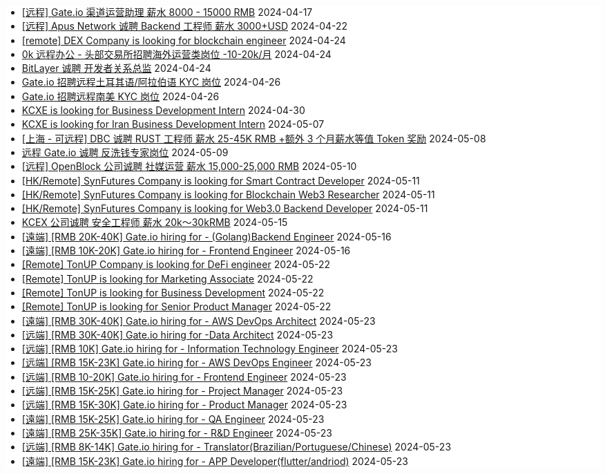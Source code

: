 - [[远程] Gate.io 渠道运营助理 薪水 8000 - 15000 RMB](https://github.com/rebase-network/who-is-hiring/issues/425) 2024-04-17
- [[远程] Apus Network 诚聘 Backend 工程师 薪水 3000+USD](https://github.com/rebase-network/who-is-hiring/issues/426) 2024-04-22
- [[remote] DEX Company is looking for blockchain engineer](https://github.com/rebase-network/who-is-hiring/issues/427) 2024-04-24
- [0k 远程办公 - 头部交易所招聘海外运营类岗位 -10-20k/月](https://github.com/rebase-network/who-is-hiring/issues/428) 2024-04-24
- [BitLayer 诚聘 开发者关系总监](https://github.com/rebase-network/who-is-hiring/issues/429) 2024-04-24
- [Gate.io 招聘远程土耳其语/阿拉伯语 KYC 岗位](https://github.com/rebase-network/who-is-hiring/issues/430) 2024-04-26
- [Gate.io 招聘远程南美 KYC 岗位](https://github.com/rebase-network/who-is-hiring/issues/431) 2024-04-26
- [KCXE is looking for Business Development Intern](https://github.com/rebase-network/who-is-hiring/issues/432) 2024-04-30
- [KCXE is looking for Iran Business Development Intern](https://github.com/rebase-network/who-is-hiring/issues/433) 2024-05-07
- [[上海 - 可远程]  DBC 诚聘 RUST 工程师 薪水 25-45K RMB +额外 3 个月薪水等值 Token 奖励](https://github.com/rebase-network/who-is-hiring/issues/434) 2024-05-08
- [远程 Gate.io 诚聘 反洗钱专家岗位](https://github.com/rebase-network/who-is-hiring/issues/435) 2024-05-09
- [[远程] OpenBlock 公司诚聘 社媒运营 薪水 15,000-25,000 RMB](https://github.com/rebase-network/who-is-hiring/issues/436) 2024-05-10
- [[HK/Remote] SynFutures Company is looking for Smart Contract Developer](https://github.com/rebase-network/who-is-hiring/issues/437) 2024-05-11
- [[HK/Remote] SynFutures Company is looking for Blockchain Web3 Researcher](https://github.com/rebase-network/who-is-hiring/issues/438) 2024-05-11
- [[HK/Remote] SynFutures Company is looking for Web3.0 Backend Developer](https://github.com/rebase-network/who-is-hiring/issues/439) 2024-05-11
- [KCEX 公司诚聘 安全工程师 薪水 20k～30kRMB](https://github.com/rebase-network/who-is-hiring/issues/440) 2024-05-15
- [[遠端] [RMB 20K-40K] Gate.io hiring for - (Golang)Backend Engineer](https://github.com/rebase-network/who-is-hiring/issues/441) 2024-05-16
- [[遠端] [RMB 10K-20K] Gate.io hiring for - Frontend Engineer](https://github.com/rebase-network/who-is-hiring/issues/442) 2024-05-16
- [[Remote] TonUP Company is looking for DeFi engineer](https://github.com/rebase-network/who-is-hiring/issues/443) 2024-05-22
- [[Remote] TonUP is looking for Marketing Associate](https://github.com/rebase-network/who-is-hiring/issues/444) 2024-05-22
- [[Remote] TonUP is looking for Business Development](https://github.com/rebase-network/who-is-hiring/issues/445) 2024-05-22
- [[Remote] TonUP is looking for Senior Product Manager](https://github.com/rebase-network/who-is-hiring/issues/446) 2024-05-22
- [[遠端] [RMB 30K-40K] Gate.io hiring for - AWS DevOps Architect](https://github.com/rebase-network/who-is-hiring/issues/447) 2024-05-23
- [[远端] [RMB 30K-40K] Gate.io hiring for -Data Architect](https://github.com/rebase-network/who-is-hiring/issues/448) 2024-05-23
- [[远端] [RMB 10K] Gate.io hiring for - Information Technology Engineer](https://github.com/rebase-network/who-is-hiring/issues/449) 2024-05-23
- [[远端] [RMB 15K-23K] Gate.io hiring for - AWS DevOps Engineer](https://github.com/rebase-network/who-is-hiring/issues/450) 2024-05-23
- [[远端] [RMB 10-20K] Gate.io hiring for - Frontend Engineer](https://github.com/rebase-network/who-is-hiring/issues/451) 2024-05-23
- [[远端] [RMB 15K-25K] Gate.io hiring for -  Project Manager](https://github.com/rebase-network/who-is-hiring/issues/452) 2024-05-23
- [[远端] [RMB 15K-30K] Gate.io hiring for - Product Manager](https://github.com/rebase-network/who-is-hiring/issues/453) 2024-05-23
- [[遠端] [RMB 15K-25K] Gate.io hiring for - QA Engineer](https://github.com/rebase-network/who-is-hiring/issues/454) 2024-05-23
- [[遠端] [RMB 25K-35K] Gate.io hiring for - R&D Engineer](https://github.com/rebase-network/who-is-hiring/issues/455) 2024-05-23
- [[远端] [RMB 8K-14K] Gate.io hiring for - Translator(Brazilian/Portuguese/Chinese)](https://github.com/rebase-network/who-is-hiring/issues/456) 2024-05-23
- [[遠端] [RMB 15K-23K] Gate.io hiring for - APP Developer(flutter/andriod)](https://github.com/rebase-network/who-is-hiring/issues/457) 2024-05-23